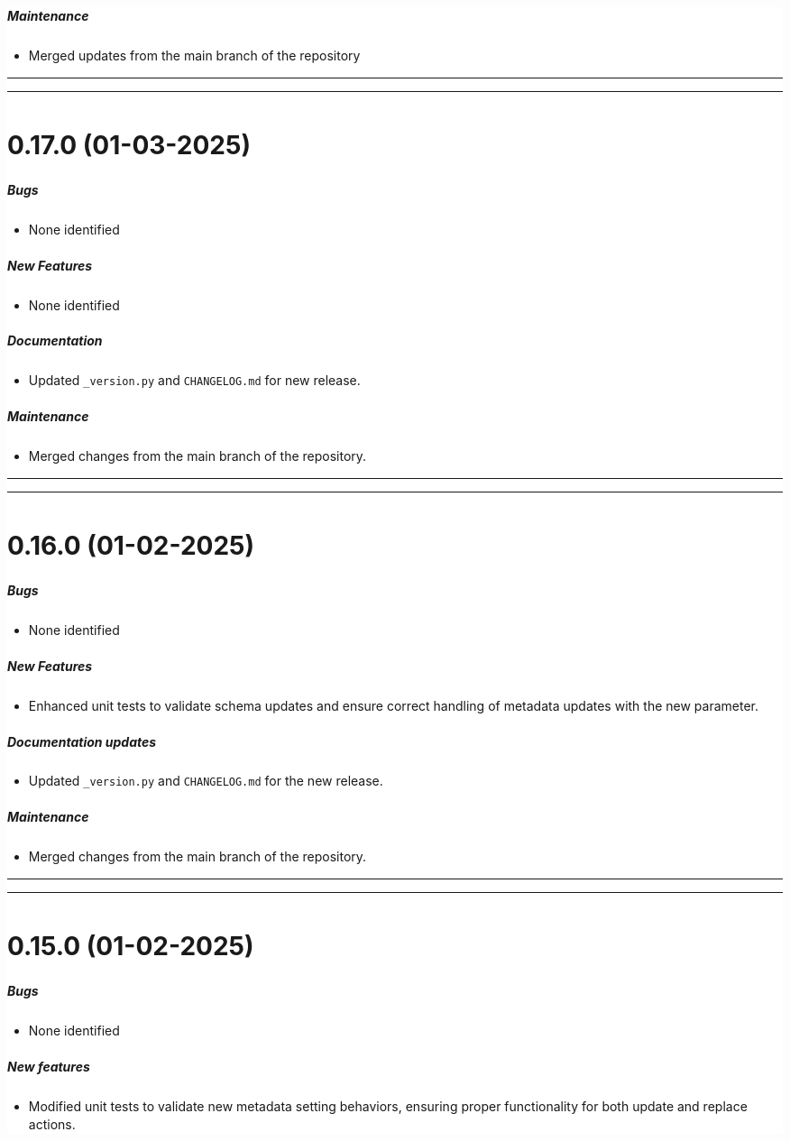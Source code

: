 ##### Maintenance
- Merged updates from the main branch of the repository

___

___

# 0.17.0 (01-03-2025)

##### Bugs
- None identified

##### New Features
- None identified

##### Documentation
- Updated `_version.py` and `CHANGELOG.md` for new release.

##### Maintenance
- Merged changes from the main branch of the repository.

___

___

# 0.16.0 (01-02-2025)

##### Bugs
- None identified

##### New Features
- Enhanced unit tests to validate schema updates and ensure correct handling of metadata updates with the new parameter.

##### Documentation updates
- Updated `_version.py` and `CHANGELOG.md` for the new release.

##### Maintenance
- Merged changes from the main branch of the repository.

___

___

# 0.15.0 (01-02-2025)

##### Bugs
- None identified

##### New features
- Modified unit tests to validate new metadata setting behaviors, ensuring proper functionality for both update and replace actions.
